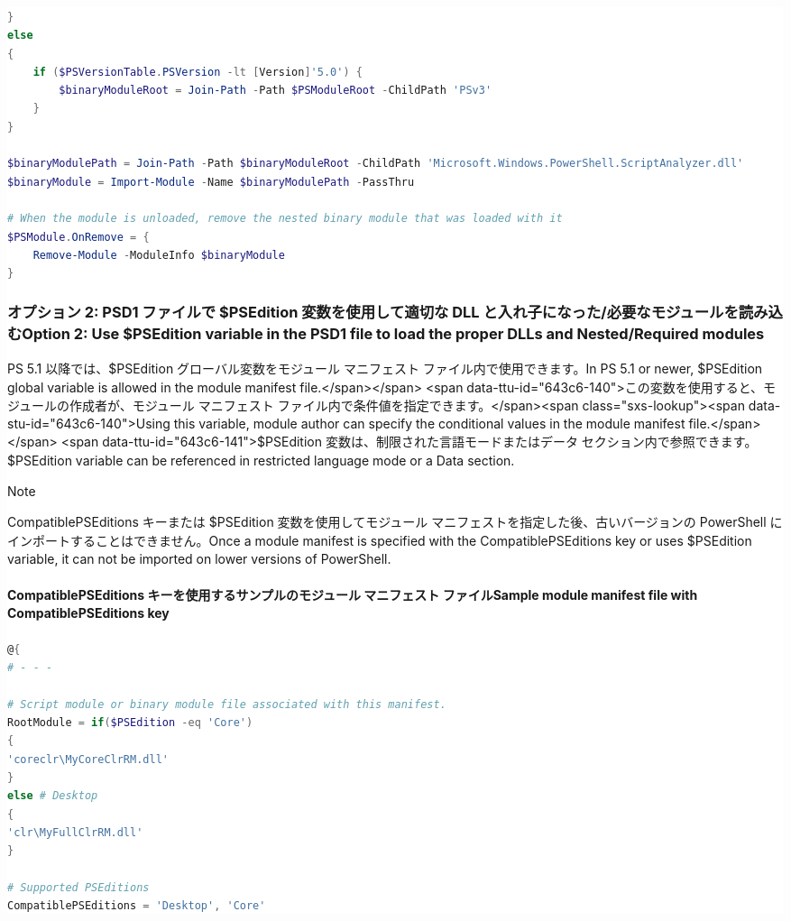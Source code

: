 ```powershell
}
else
{
    if ($PSVersionTable.PSVersion -lt [Version]'5.0') {
        $binaryModuleRoot = Join-Path -Path $PSModuleRoot -ChildPath 'PSv3'
    }
}

$binaryModulePath = Join-Path -Path $binaryModuleRoot -ChildPath 'Microsoft.Windows.PowerShell.ScriptAnalyzer.dll'
$binaryModule = Import-Module -Name $binaryModulePath -PassThru

# When the module is unloaded, remove the nested binary module that was loaded with it
$PSModule.OnRemove = {
    Remove-Module -ModuleInfo $binaryModule
}

```

### <a name="option-2-use-psedition-variable-in-the-psd1-file-to-load-the-proper-dlls-and-nestedrequired-modules"></a><span data-ttu-id="643c6-138">オプション 2: PSD1 ファイルで $PSEdition 変数を使用して適切な DLL と入れ子になった/必要なモジュールを読み込む</span><span class="sxs-lookup"><span data-stu-id="643c6-138">Option 2: Use $PSEdition variable in the PSD1 file to load the proper DLLs and Nested/Required modules</span></span>

<span data-ttu-id="643c6-139">PS 5.1 以降では、$PSEdition グローバル変数をモジュール マニフェスト ファイル内で使用できます。</span><span class="sxs-lookup"><span data-stu-id="643c6-139">In PS 5.1 or newer, $PSEdition global variable is allowed in the module manifest file.</span></span>
<span data-ttu-id="643c6-140">この変数を使用すると、モジュールの作成者が、モジュール マニフェスト ファイル内で条件値を指定できます。</span><span class="sxs-lookup"><span data-stu-id="643c6-140">Using this variable, module author can specify the conditional values in the module manifest file.</span></span> <span data-ttu-id="643c6-141">$PSEdition 変数は、制限された言語モードまたはデータ セクション内で参照できます。</span><span class="sxs-lookup"><span data-stu-id="643c6-141">$PSEdition variable can be referenced in restricted language mode or a Data section.</span></span>

> [!NOTE]
> <span data-ttu-id="643c6-142">CompatiblePSEditions キーまたは $PSEdition 変数を使用してモジュール マニフェストを指定した後、古いバージョンの PowerShell にインポートすることはできません。</span><span class="sxs-lookup"><span data-stu-id="643c6-142">Once a module manifest is specified with the CompatiblePSEditions key or uses $PSEdition variable, it can not be imported on lower versions of PowerShell.</span></span>

#### <a name="sample-module-manifest-file-with-compatiblepseditions-key"></a><span data-ttu-id="643c6-143">CompatiblePSEditions キーを使用するサンプルのモジュール マニフェスト ファイル</span><span class="sxs-lookup"><span data-stu-id="643c6-143">Sample module manifest file with CompatiblePSEditions key</span></span>

```powershell
@{
# - - -

# Script module or binary module file associated with this manifest.
RootModule = if($PSEdition -eq 'Core')
{
'coreclr\MyCoreClrRM.dll'
}
else # Desktop
{
'clr\MyFullClrRM.dll'
}

# Supported PSEditions
CompatiblePSEditions = 'Desktop', 'Core'
```